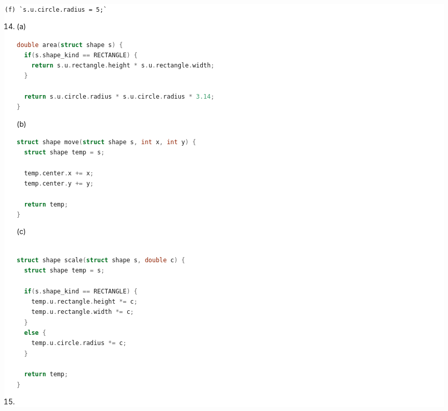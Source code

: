     (f) `s.u.circle.radius = 5;`

14. (a)

    ```c
    double area(struct shape s) {
      if(s.shape_kind == RECTANGLE) {
        return s.u.rectangle.height * s.u.rectangle.width;
      }
      
      return s.u.circle.radius * s.u.circle.radius * 3.14;
    }
    ```

    (b)

    ```c
    struct shape move(struct shape s, int x, int y) {
      struct shape temp = s;
    
      temp.center.x += x;
      temp.center.y += y;
    
      return temp;
    }
    ```

    (c)

    ```c
    
    struct shape scale(struct shape s, double c) {
      struct shape temp = s;
    
      if(s.shape_kind == RECTANGLE) {
        temp.u.rectangle.height *= c;
        temp.u.rectangle.width *= c;
      }
      else {
        temp.u.circle.radius *= c;
      }
    
      return temp;
    }
    ```

15. 
